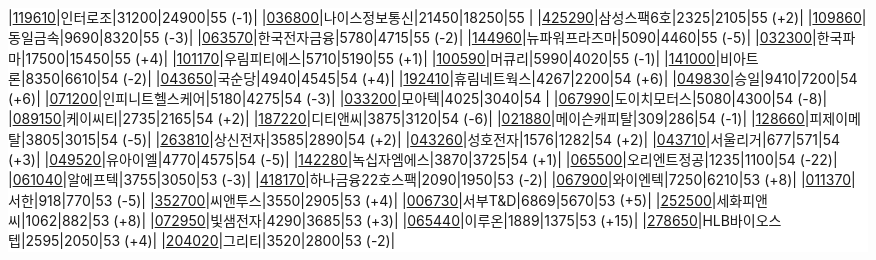 |[119610](https://finance.daum.net/quotes/A119610)|인터로조|31200|24900|55 (-1)|
|[036800](https://finance.daum.net/quotes/A036800)|나이스정보통신|21450|18250|55 |
|[425290](https://finance.daum.net/quotes/A425290)|삼성스팩6호|2325|2105|55 (+2)|
|[109860](https://finance.daum.net/quotes/A109860)|동일금속|9690|8320|55 (-3)|
|[063570](https://finance.daum.net/quotes/A063570)|한국전자금융|5780|4715|55 (-2)|
|[144960](https://finance.daum.net/quotes/A144960)|뉴파워프라즈마|5090|4460|55 (-5)|
|[032300](https://finance.daum.net/quotes/A032300)|한국파마|17500|15450|55 (+4)|
|[101170](https://finance.daum.net/quotes/A101170)|우림피티에스|5710|5190|55 (+1)|
|[100590](https://finance.daum.net/quotes/A100590)|머큐리|5990|4020|55 (-1)|
|[141000](https://finance.daum.net/quotes/A141000)|비아트론|8350|6610|54 (-2)|
|[043650](https://finance.daum.net/quotes/A043650)|국순당|4940|4545|54 (+4)|
|[192410](https://finance.daum.net/quotes/A192410)|휴림네트웍스|4267|2200|54 (+6)|
|[049830](https://finance.daum.net/quotes/A049830)|승일|9410|7200|54 (+6)|
|[071200](https://finance.daum.net/quotes/A071200)|인피니트헬스케어|5180|4275|54 (-3)|
|[033200](https://finance.daum.net/quotes/A033200)|모아텍|4025|3040|54 |
|[067990](https://finance.daum.net/quotes/A067990)|도이치모터스|5080|4300|54 (-8)|
|[089150](https://finance.daum.net/quotes/A089150)|케이씨티|2735|2165|54 (+2)|
|[187220](https://finance.daum.net/quotes/A187220)|디티앤씨|3875|3120|54 (-6)|
|[021880](https://finance.daum.net/quotes/A021880)|메이슨캐피탈|309|286|54 (-1)|
|[128660](https://finance.daum.net/quotes/A128660)|피제이메탈|3805|3015|54 (-5)|
|[263810](https://finance.daum.net/quotes/A263810)|상신전자|3585|2890|54 (+2)|
|[043260](https://finance.daum.net/quotes/A043260)|성호전자|1576|1282|54 (+2)|
|[043710](https://finance.daum.net/quotes/A043710)|서울리거|677|571|54 (+3)|
|[049520](https://finance.daum.net/quotes/A049520)|유아이엘|4770|4575|54 (-5)|
|[142280](https://finance.daum.net/quotes/A142280)|녹십자엠에스|3870|3725|54 (+1)|
|[065500](https://finance.daum.net/quotes/A065500)|오리엔트정공|1235|1100|54 (-22)|
|[061040](https://finance.daum.net/quotes/A061040)|알에프텍|3755|3050|53 (-3)|
|[418170](https://finance.daum.net/quotes/A418170)|하나금융22호스팩|2090|1950|53 (-2)|
|[067900](https://finance.daum.net/quotes/A067900)|와이엔텍|7250|6210|53 (+8)|
|[011370](https://finance.daum.net/quotes/A011370)|서한|918|770|53 (-5)|
|[352700](https://finance.daum.net/quotes/A352700)|씨앤투스|3550|2905|53 (+4)|
|[006730](https://finance.daum.net/quotes/A006730)|서부T&D|6869|5670|53 (+5)|
|[252500](https://finance.daum.net/quotes/A252500)|세화피앤씨|1062|882|53 (+8)|
|[072950](https://finance.daum.net/quotes/A072950)|빛샘전자|4290|3685|53 (+3)|
|[065440](https://finance.daum.net/quotes/A065440)|이루온|1889|1375|53 (+15)|
|[278650](https://finance.daum.net/quotes/A278650)|HLB바이오스텝|2595|2050|53 (+4)|
|[204020](https://finance.daum.net/quotes/A204020)|그리티|3520|2800|53 (-2)|